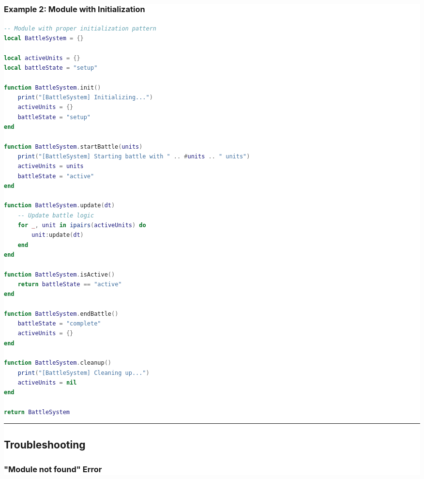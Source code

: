 ### Example 2: Module with Initialization

```lua
-- Module with proper initialization pattern
local BattleSystem = {}

local activeUnits = {}
local battleState = "setup"

function BattleSystem.init()
    print("[BattleSystem] Initializing...")
    activeUnits = {}
    battleState = "setup"
end

function BattleSystem.startBattle(units)
    print("[BattleSystem] Starting battle with " .. #units .. " units")
    activeUnits = units
    battleState = "active"
end

function BattleSystem.update(dt)
    -- Update battle logic
    for _, unit in ipairs(activeUnits) do
        unit:update(dt)
    end
end

function BattleSystem.isActive()
    return battleState == "active"
end

function BattleSystem.endBattle()
    battleState = "complete"
    activeUnits = {}
end

function BattleSystem.cleanup()
    print("[BattleSystem] Cleaning up...")
    activeUnits = nil
end

return BattleSystem
```

---

## Troubleshooting

### "Module not found" Error

